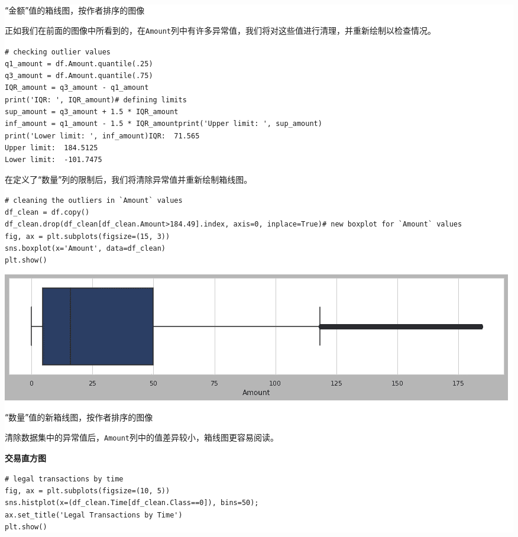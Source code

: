 “金额”值的箱线图，按作者排序的图像

正如我们在前面的图像中所看到的，在`Amount`列中有许多异常值，我们将对这些值进行清理，并重新绘制以检查情况。

```
# checking outlier values 
q1_amount = df.Amount.quantile(.25)
q3_amount = df.Amount.quantile(.75)
IQR_amount = q3_amount - q1_amount
print('IQR: ', IQR_amount)# defining limits                                       
sup_amount = q3_amount + 1.5 * IQR_amount
inf_amount = q1_amount - 1.5 * IQR_amountprint('Upper limit: ', sup_amount)
print('Lower limit: ', inf_amount)IQR:  71.565
Upper limit:  184.5125
Lower limit:  -101.7475
```

在定义了“数量”列的限制后，我们将清除异常值并重新绘制箱线图。

```
# cleaning the outliers in `Amount` values
df_clean = df.copy()
df_clean.drop(df_clean[df_clean.Amount>184.49].index, axis=0, inplace=True)# new boxplot for `Amount` values
fig, ax = plt.subplots(figsize=(15, 3))
sns.boxplot(x='Amount', data=df_clean)
plt.show()
```

![](img/7ac66c2e89e3ccee1d0d784bb6589e8e.png)

“数量”值的新箱线图，按作者排序的图像

清除数据集中的异常值后，`Amount`列中的值差异较小，箱线图更容易阅读。

**交易直方图**

```
# legal transactions by time
fig, ax = plt.subplots(figsize=(10, 5))
sns.histplot(x=(df_clean.Time[df_clean.Class==0]), bins=50);
ax.set_title('Legal Transactions by Time')
plt.show()
```
